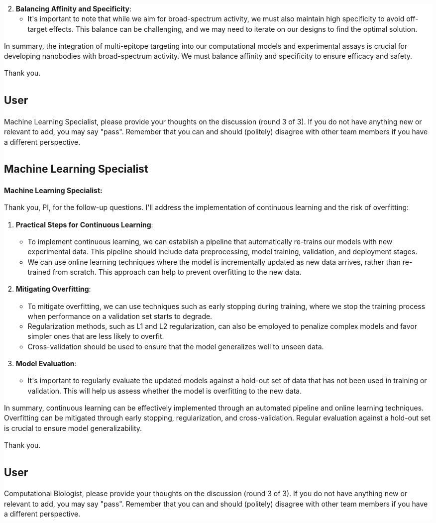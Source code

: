 2. **Balancing Affinity and Specificity**:
   - It's important to note that while we aim for broad-spectrum activity, we must also maintain high specificity to avoid off-target effects. This balance can be challenging, and we may need to iterate on our designs to find the optimal solution.

In summary, the integration of multi-epitope targeting into our computational models and experimental assays is crucial for developing nanobodies with broad-spectrum activity. We must balance affinity and specificity to ensure efficacy and safety.

Thank you.

## User

Machine Learning Specialist, please provide your thoughts on the discussion (round 3 of 3). If you do not have anything new or relevant to add, you may say "pass". Remember that you can and should (politely) disagree with other team members if you have a different perspective.

## Machine Learning Specialist

**Machine Learning Specialist:**

Thank you, PI, for the follow-up questions. I'll address the implementation of continuous learning and the risk of overfitting:

1. **Practical Steps for Continuous Learning**:
   - To implement continuous learning, we can establish a pipeline that automatically re-trains our models with new experimental data. This pipeline should include data preprocessing, model training, validation, and deployment stages.
   - We can use online learning techniques where the model is incrementally updated as new data arrives, rather than re-trained from scratch. This approach can help to prevent overfitting to the new data.

2. **Mitigating Overfitting**:
   - To mitigate overfitting, we can use techniques such as early stopping during training, where we stop the training process when performance on a validation set starts to degrade.
   - Regularization methods, such as L1 and L2 regularization, can also be employed to penalize complex models and favor simpler ones that are less likely to overfit.
   - Cross-validation should be used to ensure that the model generalizes well to unseen data.

3. **Model Evaluation**:
   - It's important to regularly evaluate the updated models against a hold-out set of data that has not been used in training or validation. This will help us assess whether the model is overfitting to the new data.

In summary, continuous learning can be effectively implemented through an automated pipeline and online learning techniques. Overfitting can be mitigated through early stopping, regularization, and cross-validation. Regular evaluation against a hold-out set is crucial to ensure model generalizability.

Thank you.

## User

Computational Biologist, please provide your thoughts on the discussion (round 3 of 3). If you do not have anything new or relevant to add, you may say "pass". Remember that you can and should (politely) disagree with other team members if you have a different perspective.
